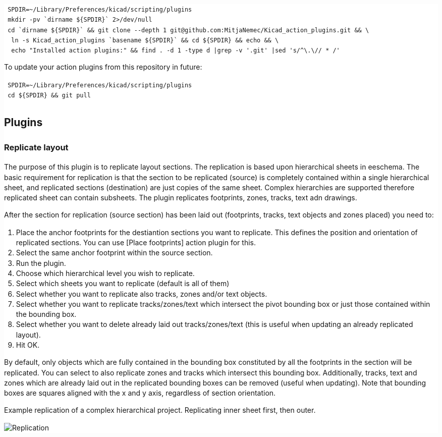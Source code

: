 ```
 SPDIR=~/Library/Preferences/kicad/scripting/plugins
 mkdir -pv `dirname ${SPDIR}` 2>/dev/null
 cd `dirname ${SPDIR}` && git clone --depth 1 git@github.com:MitjaNemec/Kicad_action_plugins.git && \
  ln -s Kicad_action_plugins `basename ${SPDIR}` && cd ${SPDIR} && echo && \
  echo "Installed action plugins:" && find . -d 1 -type d |grep -v '.git' |sed 's/^\.\// * /'
```

To update your action plugins from this repository in future:

```
 SPDIR=~/Library/Preferences/kicad/scripting/plugins
 cd ${SPDIR} && git pull
```

 
## Plugins
 
### Replicate layout

The purpose of this plugin is to replicate layout sections. The replication is based upon hierarchical sheets in eeschema.
The basic requirement for replication is that the section to be replicated (source) is completely contained within a single hierarchical sheet, and replicated sections (destination) are just copies of the same sheet. Complex hierarchies are supported therefore replicated sheet can contain subsheets. The plugin replicates footprints, zones, tracks, text adn drawings.

After the section for replication (source section) has been laid out (footprints, tracks, text objects and zones placed) you need to:
1. Place the anchor footprints for the destiantion sections you want to replicate. This defines the position and orientation of replicated sections. You can use [Place footprints] action plugin for this.
2. Select the same anchor footprint within the source section.
3. Run the plugin.
4. Choose which hierarchical level you wish to replicate.
5. Select which sheets you want to replicate (default is all of them)
6. Select whether you want to replicate also tracks, zones and/or text objects.
7. Select whether you want to replicate tracks/zones/text which intersect the pivot bounding box or just those contained within the bounding box.
8. Select whether you want to delete already laid out tracks/zones/text (this is useful when updating an already replicated layout).
9. Hit OK.

By default, only objects which are fully contained in the bounding box constituted by all the footprints in the section will be replicated. You can select to also replicate zones and tracks which intersect this bounding box. Additionally, tracks, text and zones which are already laid out in the replicated bounding boxes can be removed (useful when updating). Note that bounding boxes are squares aligned with the x and y axis, regardless of section orientation.

Example replication of a complex hierarchical project. Replicating inner sheet first, then outer.

![Replication](https://raw.githubusercontent.com/MitjaNemec/Kicad_action_plugins/master/screenshots/replicate.gif)
